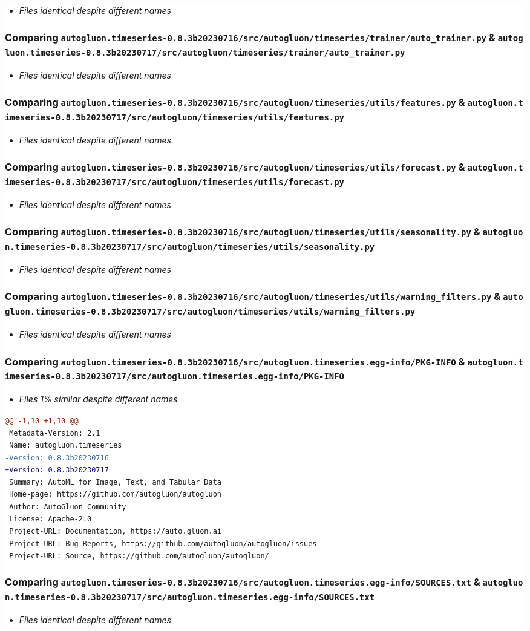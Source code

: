  * *Files identical despite different names*

### Comparing `autogluon.timeseries-0.8.3b20230716/src/autogluon/timeseries/trainer/auto_trainer.py` & `autogluon.timeseries-0.8.3b20230717/src/autogluon/timeseries/trainer/auto_trainer.py`

 * *Files identical despite different names*

### Comparing `autogluon.timeseries-0.8.3b20230716/src/autogluon/timeseries/utils/features.py` & `autogluon.timeseries-0.8.3b20230717/src/autogluon/timeseries/utils/features.py`

 * *Files identical despite different names*

### Comparing `autogluon.timeseries-0.8.3b20230716/src/autogluon/timeseries/utils/forecast.py` & `autogluon.timeseries-0.8.3b20230717/src/autogluon/timeseries/utils/forecast.py`

 * *Files identical despite different names*

### Comparing `autogluon.timeseries-0.8.3b20230716/src/autogluon/timeseries/utils/seasonality.py` & `autogluon.timeseries-0.8.3b20230717/src/autogluon/timeseries/utils/seasonality.py`

 * *Files identical despite different names*

### Comparing `autogluon.timeseries-0.8.3b20230716/src/autogluon/timeseries/utils/warning_filters.py` & `autogluon.timeseries-0.8.3b20230717/src/autogluon/timeseries/utils/warning_filters.py`

 * *Files identical despite different names*

### Comparing `autogluon.timeseries-0.8.3b20230716/src/autogluon.timeseries.egg-info/PKG-INFO` & `autogluon.timeseries-0.8.3b20230717/src/autogluon.timeseries.egg-info/PKG-INFO`

 * *Files 1% similar despite different names*

```diff
@@ -1,10 +1,10 @@
 Metadata-Version: 2.1
 Name: autogluon.timeseries
-Version: 0.8.3b20230716
+Version: 0.8.3b20230717
 Summary: AutoML for Image, Text, and Tabular Data
 Home-page: https://github.com/autogluon/autogluon
 Author: AutoGluon Community
 License: Apache-2.0
 Project-URL: Documentation, https://auto.gluon.ai
 Project-URL: Bug Reports, https://github.com/autogluon/autogluon/issues
 Project-URL: Source, https://github.com/autogluon/autogluon/
```

### Comparing `autogluon.timeseries-0.8.3b20230716/src/autogluon.timeseries.egg-info/SOURCES.txt` & `autogluon.timeseries-0.8.3b20230717/src/autogluon.timeseries.egg-info/SOURCES.txt`

 * *Files identical despite different names*

